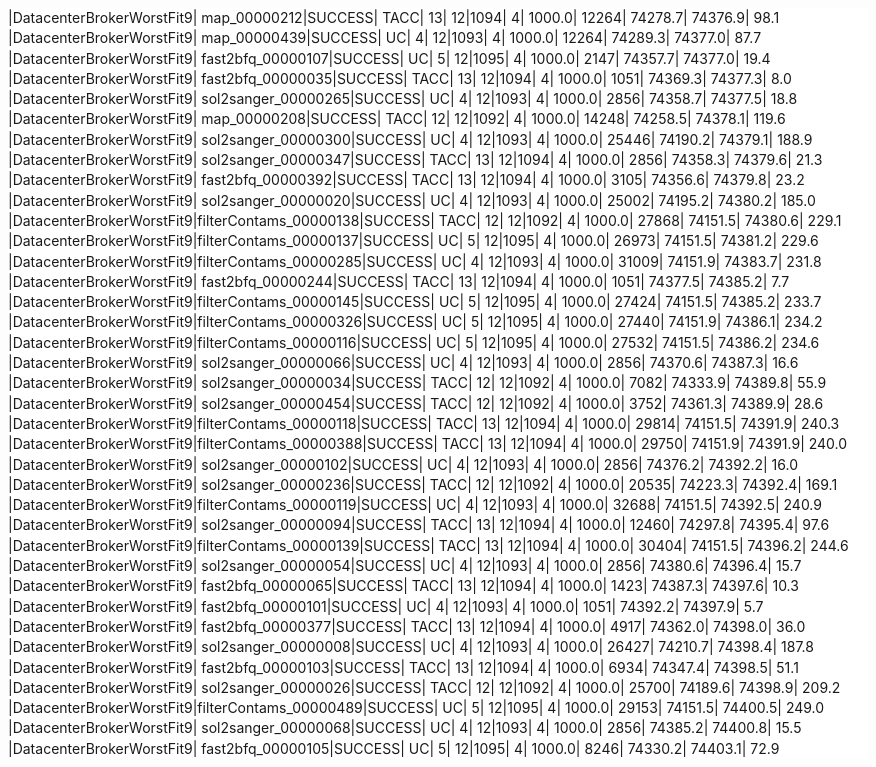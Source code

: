|DatacenterBrokerWorstFit9|          map_00000212|SUCCESS|  TACC|  13|       12|1094|        4|    1000.0|      12264|  74278.7|   74376.9|    98.1
|DatacenterBrokerWorstFit9|          map_00000439|SUCCESS|    UC|   4|       12|1093|        4|    1000.0|      12264|  74289.3|   74377.0|    87.7
|DatacenterBrokerWorstFit9|     fast2bfq_00000107|SUCCESS|    UC|   5|       12|1095|        4|    1000.0|       2147|  74357.7|   74377.0|    19.4
|DatacenterBrokerWorstFit9|     fast2bfq_00000035|SUCCESS|  TACC|  13|       12|1094|        4|    1000.0|       1051|  74369.3|   74377.3|     8.0
|DatacenterBrokerWorstFit9|   sol2sanger_00000265|SUCCESS|    UC|   4|       12|1093|        4|    1000.0|       2856|  74358.7|   74377.5|    18.8
|DatacenterBrokerWorstFit9|          map_00000208|SUCCESS|  TACC|  12|       12|1092|        4|    1000.0|      14248|  74258.5|   74378.1|   119.6
|DatacenterBrokerWorstFit9|   sol2sanger_00000300|SUCCESS|    UC|   4|       12|1093|        4|    1000.0|      25446|  74190.2|   74379.1|   188.9
|DatacenterBrokerWorstFit9|   sol2sanger_00000347|SUCCESS|  TACC|  13|       12|1094|        4|    1000.0|       2856|  74358.3|   74379.6|    21.3
|DatacenterBrokerWorstFit9|     fast2bfq_00000392|SUCCESS|  TACC|  13|       12|1094|        4|    1000.0|       3105|  74356.6|   74379.8|    23.2
|DatacenterBrokerWorstFit9|   sol2sanger_00000020|SUCCESS|    UC|   4|       12|1093|        4|    1000.0|      25002|  74195.2|   74380.2|   185.0
|DatacenterBrokerWorstFit9|filterContams_00000138|SUCCESS|  TACC|  12|       12|1092|        4|    1000.0|      27868|  74151.5|   74380.6|   229.1
|DatacenterBrokerWorstFit9|filterContams_00000137|SUCCESS|    UC|   5|       12|1095|        4|    1000.0|      26973|  74151.5|   74381.2|   229.6
|DatacenterBrokerWorstFit9|filterContams_00000285|SUCCESS|    UC|   4|       12|1093|        4|    1000.0|      31009|  74151.9|   74383.7|   231.8
|DatacenterBrokerWorstFit9|     fast2bfq_00000244|SUCCESS|  TACC|  13|       12|1094|        4|    1000.0|       1051|  74377.5|   74385.2|     7.7
|DatacenterBrokerWorstFit9|filterContams_00000145|SUCCESS|    UC|   5|       12|1095|        4|    1000.0|      27424|  74151.5|   74385.2|   233.7
|DatacenterBrokerWorstFit9|filterContams_00000326|SUCCESS|    UC|   5|       12|1095|        4|    1000.0|      27440|  74151.9|   74386.1|   234.2
|DatacenterBrokerWorstFit9|filterContams_00000116|SUCCESS|    UC|   5|       12|1095|        4|    1000.0|      27532|  74151.5|   74386.2|   234.6
|DatacenterBrokerWorstFit9|   sol2sanger_00000066|SUCCESS|    UC|   4|       12|1093|        4|    1000.0|       2856|  74370.6|   74387.3|    16.6
|DatacenterBrokerWorstFit9|   sol2sanger_00000034|SUCCESS|  TACC|  12|       12|1092|        4|    1000.0|       7082|  74333.9|   74389.8|    55.9
|DatacenterBrokerWorstFit9|   sol2sanger_00000454|SUCCESS|  TACC|  12|       12|1092|        4|    1000.0|       3752|  74361.3|   74389.9|    28.6
|DatacenterBrokerWorstFit9|filterContams_00000118|SUCCESS|  TACC|  13|       12|1094|        4|    1000.0|      29814|  74151.5|   74391.9|   240.3
|DatacenterBrokerWorstFit9|filterContams_00000388|SUCCESS|  TACC|  13|       12|1094|        4|    1000.0|      29750|  74151.9|   74391.9|   240.0
|DatacenterBrokerWorstFit9|   sol2sanger_00000102|SUCCESS|    UC|   4|       12|1093|        4|    1000.0|       2856|  74376.2|   74392.2|    16.0
|DatacenterBrokerWorstFit9|   sol2sanger_00000236|SUCCESS|  TACC|  12|       12|1092|        4|    1000.0|      20535|  74223.3|   74392.4|   169.1
|DatacenterBrokerWorstFit9|filterContams_00000119|SUCCESS|    UC|   4|       12|1093|        4|    1000.0|      32688|  74151.5|   74392.5|   240.9
|DatacenterBrokerWorstFit9|   sol2sanger_00000094|SUCCESS|  TACC|  13|       12|1094|        4|    1000.0|      12460|  74297.8|   74395.4|    97.6
|DatacenterBrokerWorstFit9|filterContams_00000139|SUCCESS|  TACC|  13|       12|1094|        4|    1000.0|      30404|  74151.5|   74396.2|   244.6
|DatacenterBrokerWorstFit9|   sol2sanger_00000054|SUCCESS|    UC|   4|       12|1093|        4|    1000.0|       2856|  74380.6|   74396.4|    15.7
|DatacenterBrokerWorstFit9|     fast2bfq_00000065|SUCCESS|  TACC|  13|       12|1094|        4|    1000.0|       1423|  74387.3|   74397.6|    10.3
|DatacenterBrokerWorstFit9|     fast2bfq_00000101|SUCCESS|    UC|   4|       12|1093|        4|    1000.0|       1051|  74392.2|   74397.9|     5.7
|DatacenterBrokerWorstFit9|     fast2bfq_00000377|SUCCESS|  TACC|  13|       12|1094|        4|    1000.0|       4917|  74362.0|   74398.0|    36.0
|DatacenterBrokerWorstFit9|   sol2sanger_00000008|SUCCESS|    UC|   4|       12|1093|        4|    1000.0|      26427|  74210.7|   74398.4|   187.8
|DatacenterBrokerWorstFit9|     fast2bfq_00000103|SUCCESS|  TACC|  13|       12|1094|        4|    1000.0|       6934|  74347.4|   74398.5|    51.1
|DatacenterBrokerWorstFit9|   sol2sanger_00000026|SUCCESS|  TACC|  12|       12|1092|        4|    1000.0|      25700|  74189.6|   74398.9|   209.2
|DatacenterBrokerWorstFit9|filterContams_00000489|SUCCESS|    UC|   5|       12|1095|        4|    1000.0|      29153|  74151.5|   74400.5|   249.0
|DatacenterBrokerWorstFit9|   sol2sanger_00000068|SUCCESS|    UC|   4|       12|1093|        4|    1000.0|       2856|  74385.2|   74400.8|    15.5
|DatacenterBrokerWorstFit9|     fast2bfq_00000105|SUCCESS|    UC|   5|       12|1095|        4|    1000.0|       8246|  74330.2|   74403.1|    72.9